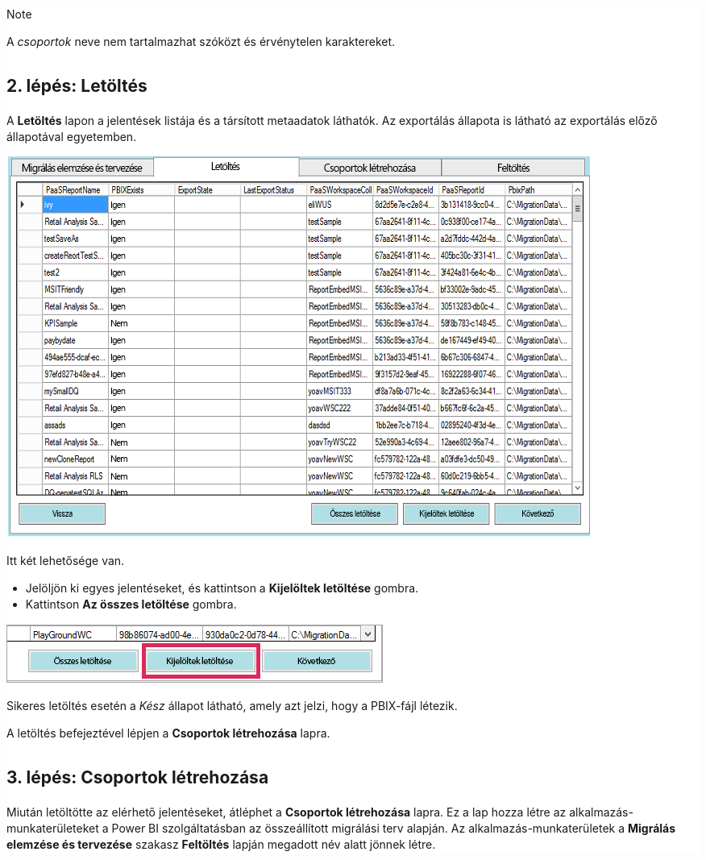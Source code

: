 > [!NOTE]
> A *csoportok* neve nem tartalmazhat szóközt és érvénytelen karaktereket.

## <a name="step-2-download"></a>2\. lépés: Letöltés

A **Letöltés** lapon a jelentések listája és a társított metaadatok láthatók. Az exportálás állapota is látható az exportálás előző állapotával egyetemben.

![](media/migrate-tool/migrate-tool-download-tab.png)

Itt két lehetősége van.

* Jelöljön ki egyes jelentéseket, és kattintson a **Kijelöltek letöltése** gombra.
* Kattintson **Az összes letöltése** gombra.

![Letöltési lehetőségek](media/migrate-tool/migrate-tool-download-options.png)

Sikeres letöltés esetén a *Kész* állapot látható, amely azt jelzi, hogy a PBIX-fájl létezik.

A letöltés befejeztével lépjen a **Csoportok létrehozása** lapra.

## <a name="step-3-create-groups"></a>3\. lépés: Csoportok létrehozása

Miután letöltötte az elérhető jelentéseket, átléphet a **Csoportok létrehozása** lapra. Ez a lap hozza létre az alkalmazás-munkaterületeket a Power BI szolgáltatásban az összeállított migrálási terv alapján. Az alkalmazás-munkaterületek a **Migrálás elemzése és tervezése** szakasz **Feltöltés** lapján megadott név alatt jönnek létre.

